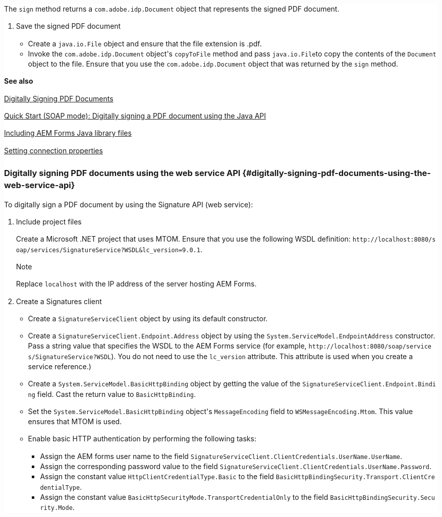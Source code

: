    The `sign` method returns a `com.adobe.idp.Document` object that represents the signed PDF document.

1. Save the signed PDF document

    * Create a `java.io.File` object and ensure that the file extension is .pdf.
    * Invoke the `com.adobe.idp.Document` object's `copyToFile` method and pass `java.io.File`to copy the contents of the `Document` object to the file. Ensure that you use the `com.adobe.idp.Document` object that was returned by the `sign` method.

**See also**

[Digitally Signing PDF Documents](digitally-signing-certifying-documents.md#digitally-signing-pdf-documents)

[Quick Start (SOAP mode): Digitally signing a PDF document using the Java API](/help/forms/developing/signature-service-java-api-quick.md#quick-start-soap-mode-digitally-signing-a-pdf-document-using-the-java-api)

[Including AEM Forms Java library files](/help/forms/developing/invoking-aem-forms-using-java.md#including-aem-forms-java-library-files)

[Setting connection properties](/help/forms/developing/invoking-aem-forms-using-java.md#setting-connection-properties)

### Digitally signing PDF documents using the web service API {#digitally-signing-pdf-documents-using-the-web-service-api}

To digitally sign a PDF document by using the Signature API (web service):

1. Include project files

   Create a Microsoft .NET project that uses MTOM. Ensure that you use the following WSDL definition: `http://localhost:8080/soap/services/SignatureService?WSDL&lc_version=9.0.1`.

   >[!NOTE]
   >
   >Replace `localhost` with the IP address of the server hosting AEM Forms.

1. Create a Signatures client

    * Create a `SignatureServiceClient` object by using its default constructor.
    * Create a `SignatureServiceClient.Endpoint.Address` object by using the `System.ServiceModel.EndpointAddress` constructor. Pass a string value that specifies the WSDL to the AEM Forms service (for example, `http://localhost:8080/soap/services/SignatureService?WSDL`). You do not need to use the `lc_version` attribute. This attribute is used when you create a service reference.)
    * Create a `System.ServiceModel.BasicHttpBinding` object by getting the value of the `SignatureServiceClient.Endpoint.Binding` field. Cast the return value to `BasicHttpBinding`.
    * Set the `System.ServiceModel.BasicHttpBinding` object's `MessageEncoding` field to `WSMessageEncoding.Mtom`. This value ensures that MTOM is used.
    * Enable basic HTTP authentication by performing the following tasks:

        * Assign the AEM forms user name to the field `SignatureServiceClient.ClientCredentials.UserName.UserName`.
        * Assign the corresponding password value to the field `SignatureServiceClient.ClientCredentials.UserName.Password`.
        * Assign the constant value `HttpClientCredentialType.Basic` to the field `BasicHttpBindingSecurity.Transport.ClientCredentialType`.
        * Assign the constant value `BasicHttpSecurityMode.TransportCredentialOnly` to the field `BasicHttpBindingSecurity.Security.Mode`.
